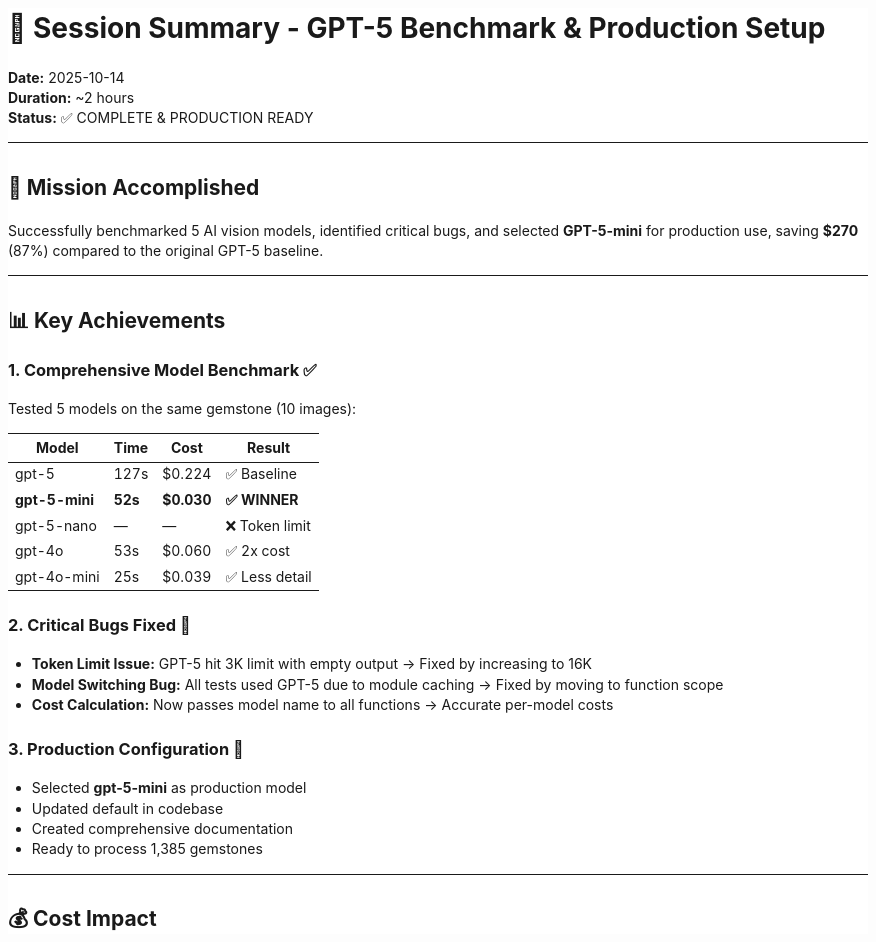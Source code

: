 # 🎯 Session Summary - GPT-5 Benchmark & Production Setup

**Date:** 2025-10-14  
**Duration:** ~2 hours  
**Status:** ✅ COMPLETE & PRODUCTION READY

---

## 🎉 Mission Accomplished

Successfully benchmarked 5 AI vision models, identified critical bugs, and selected **GPT-5-mini** for production use, saving **$270** (87%) compared to the original GPT-5 baseline.

---

## 📊 Key Achievements

### 1. Comprehensive Model Benchmark ✅

Tested 5 models on the same gemstone (10 images):

| Model          | Time    | Cost       | Result         |
| -------------- | ------- | ---------- | -------------- |
| gpt-5          | 127s    | $0.224     | ✅ Baseline    |
| **gpt-5-mini** | **52s** | **$0.030** | **✅ WINNER**  |
| gpt-5-nano     | —       | —          | ❌ Token limit |
| gpt-4o         | 53s     | $0.060     | ✅ 2x cost     |
| gpt-4o-mini    | 25s     | $0.039     | ✅ Less detail |

### 2. Critical Bugs Fixed 🐛

- **Token Limit Issue:** GPT-5 hit 3K limit with empty output → Fixed by increasing to 16K
- **Model Switching Bug:** All tests used GPT-5 due to module caching → Fixed by moving to function scope
- **Cost Calculation:** Now passes model name to all functions → Accurate per-model costs

### 3. Production Configuration 🚀

- Selected **gpt-5-mini** as production model
- Updated default in codebase
- Created comprehensive documentation
- Ready to process 1,385 gemstones

---

## 💰 Cost Impact
